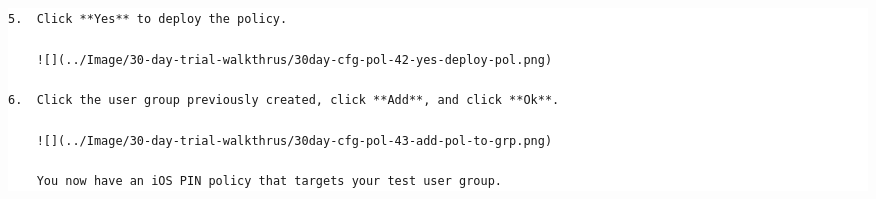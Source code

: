     5.  Click **Yes** to deploy the policy.

        ![](../Image/30-day-trial-walkthrus/30day-cfg-pol-42-yes-deploy-pol.png)

    6.  Click the user group previously created, click **Add**, and click **Ok**.

        ![](../Image/30-day-trial-walkthrus/30day-cfg-pol-43-add-pol-to-grp.png)

        You now have an iOS PIN policy that targets your test user group.
